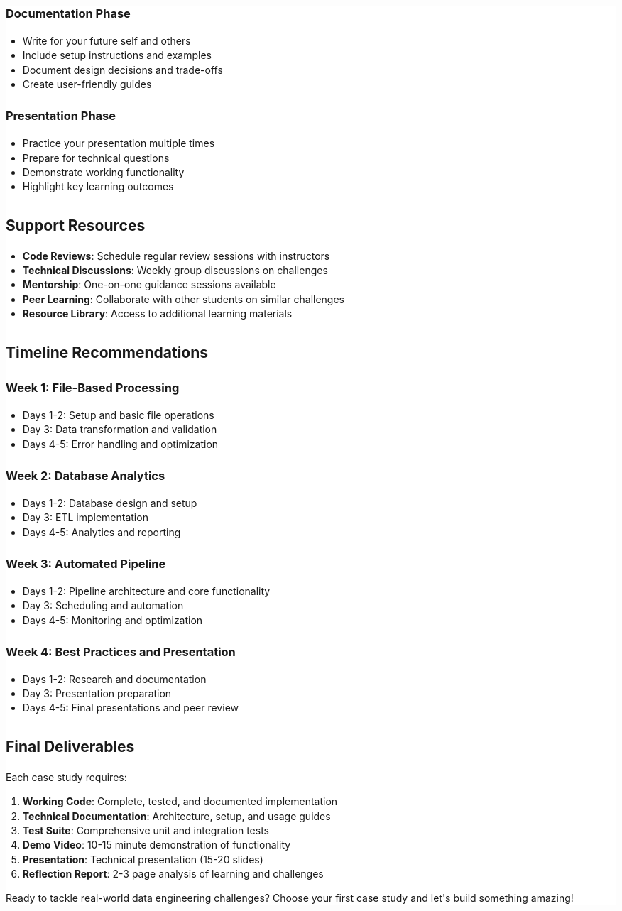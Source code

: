 ### Documentation Phase
- Write for your future self and others
- Include setup instructions and examples
- Document design decisions and trade-offs
- Create user-friendly guides

### Presentation Phase
- Practice your presentation multiple times
- Prepare for technical questions
- Demonstrate working functionality
- Highlight key learning outcomes

## Support Resources

- **Code Reviews**: Schedule regular review sessions with instructors
- **Technical Discussions**: Weekly group discussions on challenges
- **Mentorship**: One-on-one guidance sessions available
- **Peer Learning**: Collaborate with other students on similar challenges
- **Resource Library**: Access to additional learning materials

## Timeline Recommendations

### Week 1: File-Based Processing
- Days 1-2: Setup and basic file operations
- Day 3: Data transformation and validation
- Days 4-5: Error handling and optimization

### Week 2: Database Analytics
- Days 1-2: Database design and setup
- Day 3: ETL implementation
- Days 4-5: Analytics and reporting

### Week 3: Automated Pipeline
- Days 1-2: Pipeline architecture and core functionality
- Day 3: Scheduling and automation
- Days 4-5: Monitoring and optimization

### Week 4: Best Practices and Presentation
- Days 1-2: Research and documentation
- Day 3: Presentation preparation
- Days 4-5: Final presentations and peer review

## Final Deliverables

Each case study requires:

1. **Working Code**: Complete, tested, and documented implementation
2. **Technical Documentation**: Architecture, setup, and usage guides
3. **Test Suite**: Comprehensive unit and integration tests
4. **Demo Video**: 10-15 minute demonstration of functionality
5. **Presentation**: Technical presentation (15-20 slides)
6. **Reflection Report**: 2-3 page analysis of learning and challenges

Ready to tackle real-world data engineering challenges? Choose your first case study and let's build something amazing!